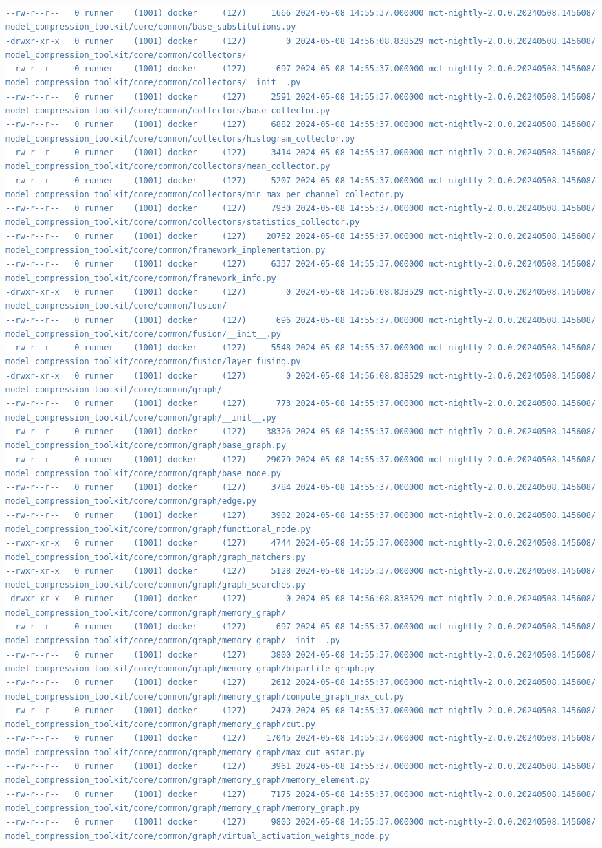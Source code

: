 ```diff
--rw-r--r--   0 runner    (1001) docker     (127)     1666 2024-05-08 14:55:37.000000 mct-nightly-2.0.0.20240508.145608/model_compression_toolkit/core/common/base_substitutions.py
-drwxr-xr-x   0 runner    (1001) docker     (127)        0 2024-05-08 14:56:08.838529 mct-nightly-2.0.0.20240508.145608/model_compression_toolkit/core/common/collectors/
--rw-r--r--   0 runner    (1001) docker     (127)      697 2024-05-08 14:55:37.000000 mct-nightly-2.0.0.20240508.145608/model_compression_toolkit/core/common/collectors/__init__.py
--rw-r--r--   0 runner    (1001) docker     (127)     2591 2024-05-08 14:55:37.000000 mct-nightly-2.0.0.20240508.145608/model_compression_toolkit/core/common/collectors/base_collector.py
--rw-r--r--   0 runner    (1001) docker     (127)     6882 2024-05-08 14:55:37.000000 mct-nightly-2.0.0.20240508.145608/model_compression_toolkit/core/common/collectors/histogram_collector.py
--rw-r--r--   0 runner    (1001) docker     (127)     3414 2024-05-08 14:55:37.000000 mct-nightly-2.0.0.20240508.145608/model_compression_toolkit/core/common/collectors/mean_collector.py
--rw-r--r--   0 runner    (1001) docker     (127)     5207 2024-05-08 14:55:37.000000 mct-nightly-2.0.0.20240508.145608/model_compression_toolkit/core/common/collectors/min_max_per_channel_collector.py
--rw-r--r--   0 runner    (1001) docker     (127)     7930 2024-05-08 14:55:37.000000 mct-nightly-2.0.0.20240508.145608/model_compression_toolkit/core/common/collectors/statistics_collector.py
--rw-r--r--   0 runner    (1001) docker     (127)    20752 2024-05-08 14:55:37.000000 mct-nightly-2.0.0.20240508.145608/model_compression_toolkit/core/common/framework_implementation.py
--rw-r--r--   0 runner    (1001) docker     (127)     6337 2024-05-08 14:55:37.000000 mct-nightly-2.0.0.20240508.145608/model_compression_toolkit/core/common/framework_info.py
-drwxr-xr-x   0 runner    (1001) docker     (127)        0 2024-05-08 14:56:08.838529 mct-nightly-2.0.0.20240508.145608/model_compression_toolkit/core/common/fusion/
--rw-r--r--   0 runner    (1001) docker     (127)      696 2024-05-08 14:55:37.000000 mct-nightly-2.0.0.20240508.145608/model_compression_toolkit/core/common/fusion/__init__.py
--rw-r--r--   0 runner    (1001) docker     (127)     5548 2024-05-08 14:55:37.000000 mct-nightly-2.0.0.20240508.145608/model_compression_toolkit/core/common/fusion/layer_fusing.py
-drwxr-xr-x   0 runner    (1001) docker     (127)        0 2024-05-08 14:56:08.838529 mct-nightly-2.0.0.20240508.145608/model_compression_toolkit/core/common/graph/
--rw-r--r--   0 runner    (1001) docker     (127)      773 2024-05-08 14:55:37.000000 mct-nightly-2.0.0.20240508.145608/model_compression_toolkit/core/common/graph/__init__.py
--rw-r--r--   0 runner    (1001) docker     (127)    38326 2024-05-08 14:55:37.000000 mct-nightly-2.0.0.20240508.145608/model_compression_toolkit/core/common/graph/base_graph.py
--rw-r--r--   0 runner    (1001) docker     (127)    29079 2024-05-08 14:55:37.000000 mct-nightly-2.0.0.20240508.145608/model_compression_toolkit/core/common/graph/base_node.py
--rw-r--r--   0 runner    (1001) docker     (127)     3784 2024-05-08 14:55:37.000000 mct-nightly-2.0.0.20240508.145608/model_compression_toolkit/core/common/graph/edge.py
--rw-r--r--   0 runner    (1001) docker     (127)     3902 2024-05-08 14:55:37.000000 mct-nightly-2.0.0.20240508.145608/model_compression_toolkit/core/common/graph/functional_node.py
--rwxr-xr-x   0 runner    (1001) docker     (127)     4744 2024-05-08 14:55:37.000000 mct-nightly-2.0.0.20240508.145608/model_compression_toolkit/core/common/graph/graph_matchers.py
--rwxr-xr-x   0 runner    (1001) docker     (127)     5128 2024-05-08 14:55:37.000000 mct-nightly-2.0.0.20240508.145608/model_compression_toolkit/core/common/graph/graph_searches.py
-drwxr-xr-x   0 runner    (1001) docker     (127)        0 2024-05-08 14:56:08.838529 mct-nightly-2.0.0.20240508.145608/model_compression_toolkit/core/common/graph/memory_graph/
--rw-r--r--   0 runner    (1001) docker     (127)      697 2024-05-08 14:55:37.000000 mct-nightly-2.0.0.20240508.145608/model_compression_toolkit/core/common/graph/memory_graph/__init__.py
--rw-r--r--   0 runner    (1001) docker     (127)     3800 2024-05-08 14:55:37.000000 mct-nightly-2.0.0.20240508.145608/model_compression_toolkit/core/common/graph/memory_graph/bipartite_graph.py
--rw-r--r--   0 runner    (1001) docker     (127)     2612 2024-05-08 14:55:37.000000 mct-nightly-2.0.0.20240508.145608/model_compression_toolkit/core/common/graph/memory_graph/compute_graph_max_cut.py
--rw-r--r--   0 runner    (1001) docker     (127)     2470 2024-05-08 14:55:37.000000 mct-nightly-2.0.0.20240508.145608/model_compression_toolkit/core/common/graph/memory_graph/cut.py
--rw-r--r--   0 runner    (1001) docker     (127)    17045 2024-05-08 14:55:37.000000 mct-nightly-2.0.0.20240508.145608/model_compression_toolkit/core/common/graph/memory_graph/max_cut_astar.py
--rw-r--r--   0 runner    (1001) docker     (127)     3961 2024-05-08 14:55:37.000000 mct-nightly-2.0.0.20240508.145608/model_compression_toolkit/core/common/graph/memory_graph/memory_element.py
--rw-r--r--   0 runner    (1001) docker     (127)     7175 2024-05-08 14:55:37.000000 mct-nightly-2.0.0.20240508.145608/model_compression_toolkit/core/common/graph/memory_graph/memory_graph.py
--rw-r--r--   0 runner    (1001) docker     (127)     9803 2024-05-08 14:55:37.000000 mct-nightly-2.0.0.20240508.145608/model_compression_toolkit/core/common/graph/virtual_activation_weights_node.py
```